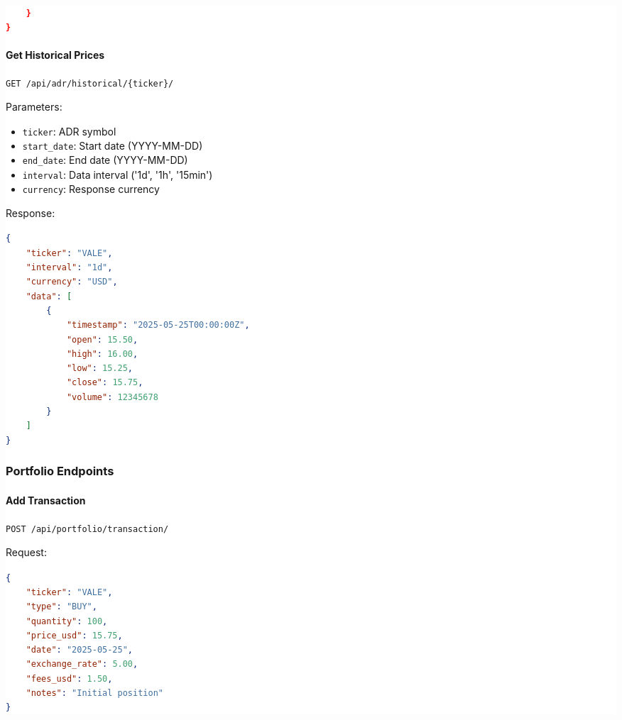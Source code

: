 ```json
    }
}
```

#### Get Historical Prices

```http
GET /api/adr/historical/{ticker}/
```

Parameters:
- `ticker`: ADR symbol
- `start_date`: Start date (YYYY-MM-DD)
- `end_date`: End date (YYYY-MM-DD)
- `interval`: Data interval ('1d', '1h', '15min')
- `currency`: Response currency

Response:
```json
{
    "ticker": "VALE",
    "interval": "1d",
    "currency": "USD",
    "data": [
        {
            "timestamp": "2025-05-25T00:00:00Z",
            "open": 15.50,
            "high": 16.00,
            "low": 15.25,
            "close": 15.75,
            "volume": 12345678
        }
    ]
}
```

### Portfolio Endpoints

#### Add Transaction

```http
POST /api/portfolio/transaction/
```

Request:
```json
{
    "ticker": "VALE",
    "type": "BUY",
    "quantity": 100,
    "price_usd": 15.75,
    "date": "2025-05-25",
    "exchange_rate": 5.00,
    "fees_usd": 1.50,
    "notes": "Initial position"
}
```
